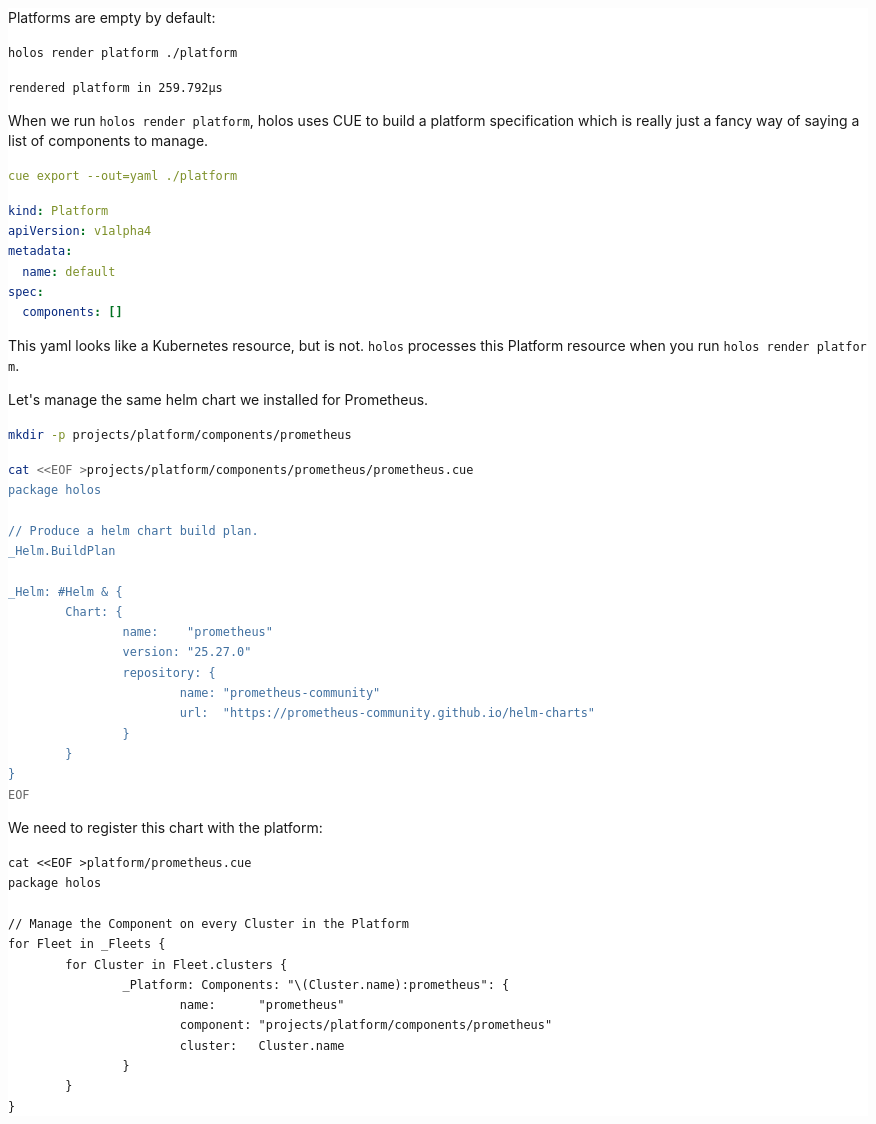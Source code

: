 Platforms are empty by default:

```
holos render platform ./platform
```
```
rendered platform in 259.792µs
```

When we run `holos render platform`, holos uses CUE to build a platform
specification which is really just a fancy way of saying a list of components to
manage.

```yaml
cue export --out=yaml ./platform
```

```yaml
kind: Platform
apiVersion: v1alpha4
metadata:
  name: default
spec:
  components: []
```

This yaml looks like a Kubernetes resource, but is not.  `holos` processes this
Platform resource when you run `holos render platform`.

Let's manage the same helm chart we installed for Prometheus.

```bash
mkdir -p projects/platform/components/prometheus
```

```bash
cat <<EOF >projects/platform/components/prometheus/prometheus.cue
package holos

// Produce a helm chart build plan.
_Helm.BuildPlan

_Helm: #Helm & {
        Chart: {
                name:    "prometheus"
                version: "25.27.0"
                repository: {
                        name: "prometheus-community"
                        url:  "https://prometheus-community.github.io/helm-charts"
                }
        }
}
EOF
```

We need to register this chart with the platform:

```
cat <<EOF >platform/prometheus.cue
package holos

// Manage the Component on every Cluster in the Platform
for Fleet in _Fleets {
        for Cluster in Fleet.clusters {
                _Platform: Components: "\(Cluster.name):prometheus": {
                        name:      "prometheus"
                        component: "projects/platform/components/prometheus"
                        cluster:   Cluster.name
                }
        }
}
```